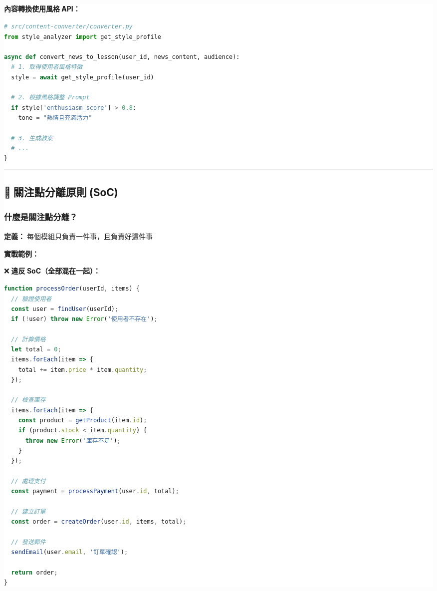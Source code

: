 **內容轉換使用風格 API：**

```python
# src/content-converter/converter.py
from style_analyzer import get_style_profile

async def convert_news_to_lesson(user_id, news_content, audience):
  # 1. 取得使用者風格特徵
  style = await get_style_profile(user_id)
  
  # 2. 根據風格調整 Prompt
  if style['enthusiasm_score'] > 0.8:
    tone = "熱情且充滿活力"
  
  # 3. 生成教案
  # ...
}
```

---

## 🎯 關注點分離原則 (SoC)

### 什麼是關注點分離？

**定義：** 每個模組只負責一件事，且負責好這件事

**實戰範例：**

❌ **違反 SoC（全部混在一起）：**
```javascript
function processOrder(userId, items) {
  // 驗證使用者
  const user = findUser(userId);
  if (!user) throw new Error('使用者不存在');
  
  // 計算價格
  let total = 0;
  items.forEach(item => {
    total += item.price * item.quantity;
  });
  
  // 檢查庫存
  items.forEach(item => {
    const product = getProduct(item.id);
    if (product.stock < item.quantity) {
      throw new Error('庫存不足');
    }
  });
  
  // 處理支付
  const payment = processPayment(user.id, total);
  
  // 建立訂單
  const order = createOrder(user.id, items, total);
  
  // 發送郵件
  sendEmail(user.email, '訂單確認');
  
  return order;
}
```
